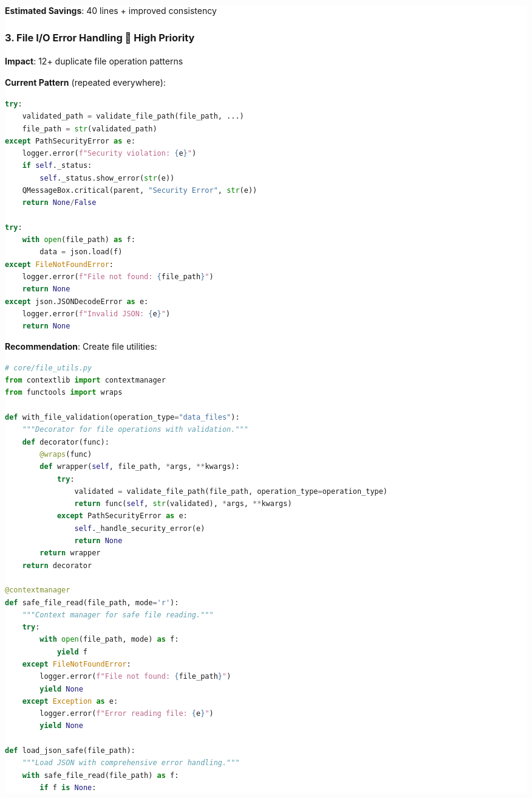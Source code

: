 **Estimated Savings**: 40 lines + improved consistency

### 3. **File I/O Error Handling** 🔴 High Priority  
**Impact**: 12+ duplicate file operation patterns

**Current Pattern** (repeated everywhere):
```python
try:
    validated_path = validate_file_path(file_path, ...)
    file_path = str(validated_path)
except PathSecurityError as e:
    logger.error(f"Security violation: {e}")
    if self._status:
        self._status.show_error(str(e))
    QMessageBox.critical(parent, "Security Error", str(e))
    return None/False

try:
    with open(file_path) as f:
        data = json.load(f)
except FileNotFoundError:
    logger.error(f"File not found: {file_path}")
    return None
except json.JSONDecodeError as e:
    logger.error(f"Invalid JSON: {e}")
    return None
```

**Recommendation**: Create file utilities:
```python
# core/file_utils.py
from contextlib import contextmanager
from functools import wraps

def with_file_validation(operation_type="data_files"):
    """Decorator for file operations with validation."""
    def decorator(func):
        @wraps(func)
        def wrapper(self, file_path, *args, **kwargs):
            try:
                validated = validate_file_path(file_path, operation_type=operation_type)
                return func(self, str(validated), *args, **kwargs)
            except PathSecurityError as e:
                self._handle_security_error(e)
                return None
        return wrapper
    return decorator

@contextmanager
def safe_file_read(file_path, mode='r'):
    """Context manager for safe file reading."""
    try:
        with open(file_path, mode) as f:
            yield f
    except FileNotFoundError:
        logger.error(f"File not found: {file_path}")
        yield None
    except Exception as e:
        logger.error(f"Error reading file: {e}")
        yield None

def load_json_safe(file_path):
    """Load JSON with comprehensive error handling."""
    with safe_file_read(file_path) as f:
        if f is None:
```